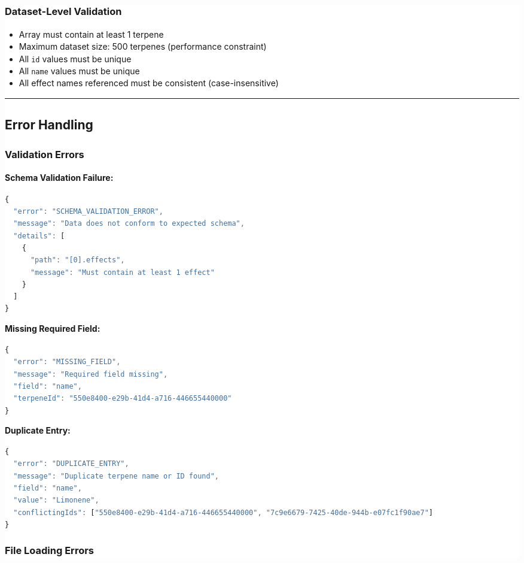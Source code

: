 ### Dataset-Level Validation

- Array must contain at least 1 terpene
- Maximum dataset size: 500 terpenes (performance constraint)
- All `id` values must be unique
- All `name` values must be unique
- All effect names referenced must be consistent (case-insensitive)

---

## Error Handling

### Validation Errors

**Schema Validation Failure:**

```typescript
{
  "error": "SCHEMA_VALIDATION_ERROR",
  "message": "Data does not conform to expected schema",
  "details": [
    {
      "path": "[0].effects",
      "message": "Must contain at least 1 effect"
    }
  ]
}
```

**Missing Required Field:**

```typescript
{
  "error": "MISSING_FIELD",
  "message": "Required field missing",
  "field": "name",
  "terpeneId": "550e8400-e29b-41d4-a716-446655440000"
}
```

**Duplicate Entry:**

```typescript
{
  "error": "DUPLICATE_ENTRY",
  "message": "Duplicate terpene name or ID found",
  "field": "name",
  "value": "Limonene",
  "conflictingIds": ["550e8400-e29b-41d4-a716-446655440000", "7c9e6679-7425-40de-944b-e07fc1f90ae7"]
}
```

### File Loading Errors
